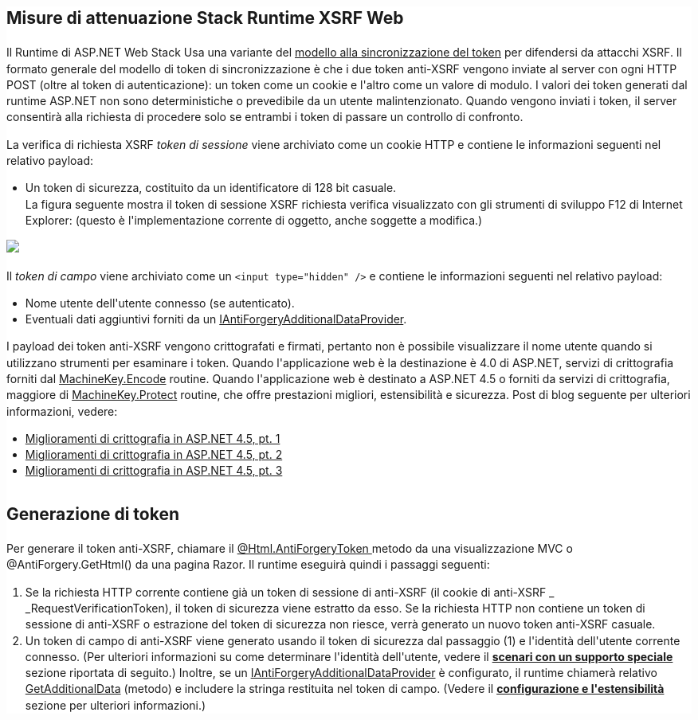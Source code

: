 ## <a name="web-stack-runtime-xsrf-mitigations"></a>Misure di attenuazione Stack Runtime XSRF Web

Il Runtime di ASP.NET Web Stack Usa una variante del [modello alla sincronizzazione del token](https://www.owasp.org/index.php/Cross-Site_Request_Forgery_(CSRF)_Prevention_Cheat_Sheet#General_Recommendation:_Synchronizer_Token_Pattern) per difendersi da attacchi XSRF. Il formato generale del modello di token di sincronizzazione è che i due token anti-XSRF vengono inviate al server con ogni HTTP POST (oltre al token di autenticazione): un token come un cookie e l'altro come un valore di modulo. I valori dei token generati dal runtime ASP.NET non sono deterministiche o prevedibile da un utente malintenzionato. Quando vengono inviati i token, il server consentirà alla richiesta di procedere solo se entrambi i token di passare un controllo di confronto.

La verifica di richiesta XSRF *token di sessione* viene archiviato come un cookie HTTP e contiene le informazioni seguenti nel relativo payload:

- Un token di sicurezza, costituito da un identificatore di 128 bit casuale.   
 La figura seguente mostra il token di sessione XSRF richiesta verifica visualizzato con gli strumenti di sviluppo F12 di Internet Explorer: (questo è l'implementazione corrente di oggetto, anche soggette a modifica.)

![](xsrfcsrf-prevention-in-aspnet-mvc-and-web-pages/_static/image1.png)

Il *token di campo* viene archiviato come un `<input type="hidden" />` e contiene le informazioni seguenti nel relativo payload:

- Nome utente dell'utente connesso (se autenticato).
- Eventuali dati aggiuntivi forniti da un [IAntiForgeryAdditionalDataProvider](https://msdn.microsoft.com/en-us/library/system.web.helpers.iantiforgeryadditionaldataprovider(v=vs.111).aspx).

I payload dei token anti-XSRF vengono crittografati e firmati, pertanto non è possibile visualizzare il nome utente quando si utilizzano strumenti per esaminare i token. Quando l'applicazione web è la destinazione è 4.0 di ASP.NET, servizi di crittografia forniti dal [MachineKey.Encode](https://msdn.microsoft.com/en-us/library/system.web.security.machinekey.encode.aspx) routine. Quando l'applicazione web è destinato a ASP.NET 4.5 o forniti da servizi di crittografia, maggiore di [MachineKey.Protect](https://msdn.microsoft.com/en-us/library/system.web.security.machinekey.protect(v=vs.110)) routine, che offre prestazioni migliori, estensibilità e sicurezza. Post di blog seguente per ulteriori informazioni, vedere:

- [Miglioramenti di crittografia in ASP.NET 4.5, pt. 1](https://blogs.msdn.com/b/webdev/archive/2012/10/22/cryptographic-improvements-in-asp-net-4-5-pt-1.aspx)
- [Miglioramenti di crittografia in ASP.NET 4.5, pt. 2](https://blogs.msdn.com/b/webdev/archive/2012/10/23/cryptographic-improvements-in-asp-net-4-5-pt-2.aspx)
- [Miglioramenti di crittografia in ASP.NET 4.5, pt. 3](https://blogs.msdn.com/b/webdev/archive/2012/10/24/cryptographic-improvements-in-asp-net-4-5-pt-3.aspx)

## <a name="generating-the-tokens"></a>Generazione di token

Per generare il token anti-XSRF, chiamare il [ @Html.AntiForgeryToken ](https://msdn.microsoft.com/en-us/library/dd470175.aspx) metodo da una visualizzazione MVC o @AntiForgery.GetHtml() da una pagina Razor. Il runtime eseguirà quindi i passaggi seguenti:

1. Se la richiesta HTTP corrente contiene già un token di sessione di anti-XSRF (il cookie di anti-XSRF \_ \_RequestVerificationToken), il token di sicurezza viene estratto da esso. Se la richiesta HTTP non contiene un token di sessione di anti-XSRF o estrazione del token di sicurezza non riesce, verrà generato un nuovo token anti-XSRF casuale.
2. Un token di campo di anti-XSRF viene generato usando il token di sicurezza dal passaggio (1) e l'identità dell'utente corrente connesso. (Per ulteriori informazioni su come determinare l'identità dell'utente, vedere il  **[scenari con un supporto speciale](#_Scenarios_with_special)**  sezione riportata di seguito.) Inoltre, se un [IAntiForgeryAdditionalDataProvider](https://msdn.microsoft.com/en-us/library/jj158328(v=vs.111).aspx) è configurato, il runtime chiamerà relativo [GetAdditionalData](https://msdn.microsoft.com/en-us/library/system.web.helpers.iantiforgeryadditionaldataprovider.getadditionaldata(v=vs.111).aspx) (metodo) e includere la stringa restituita nel token di campo. (Vedere il  **[configurazione e l'estensibilità](#_Configuration_and_extensibility)**  sezione per ulteriori informazioni.)